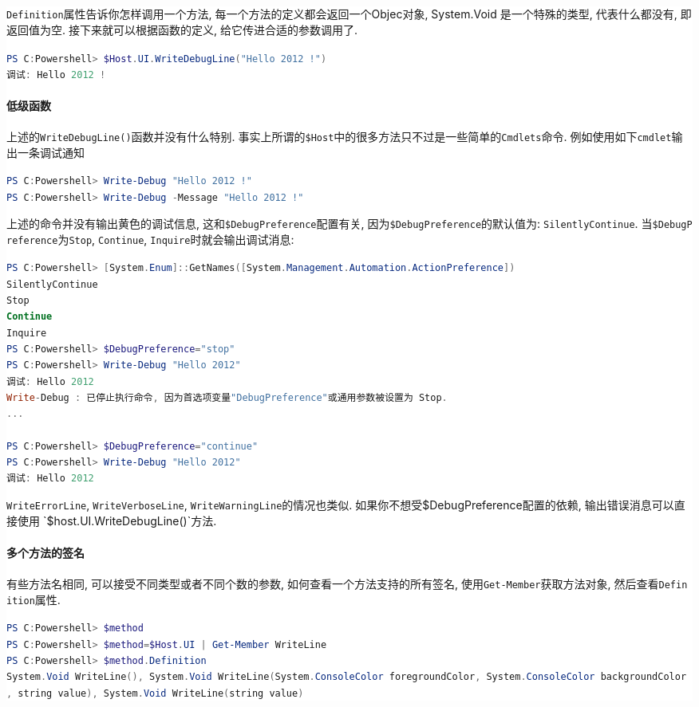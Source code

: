 `Definition`属性告诉你怎样调用一个方法, 每一个方法的定义都会返回一个Objec对象, System.Void 是一个特殊的类型, 代表什么都没有, 即返回值为空.
接下来就可以根据函数的定义, 给它传进合适的参数调用了.

```powershell
PS C:Powershell> $Host.UI.WriteDebugLine("Hello 2012 !")
调试: Hello 2012 !
```

#### 低级函数

上述的`WriteDebugLine()`函数并没有什么特别.
事实上所谓的`$Host`中的很多方法只不过是一些简单的`Cmdlets`命令.
例如使用如下`cmdlet`输出一条调试通知

```powershell
PS C:Powershell> Write-Debug "Hello 2012 !"
PS C:Powershell> Write-Debug -Message "Hello 2012 !"
```

上述的命令并没有输出黄色的调试信息, 这和`$DebugPreference`配置有关,
因为`$DebugPreference`的默认值为: `SilentlyContinue`.
当`$DebugPreference`为`Stop`, `Continue`, `Inquire`时就会输出调试消息:

```powershell
PS C:Powershell> [System.Enum]::GetNames([System.Management.Automation.ActionPreference])
SilentlyContinue
Stop
Continue
Inquire
PS C:Powershell> $DebugPreference="stop"
PS C:Powershell> Write-Debug "Hello 2012"
调试: Hello 2012
Write-Debug : 已停止执行命令, 因为首选项变量"DebugPreference"或通用参数被设置为 Stop.
...

PS C:Powershell> $DebugPreference="continue"
PS C:Powershell> Write-Debug "Hello 2012"
调试: Hello 2012
```

`WriteErrorLine`, `WriteVerboseLine`, `WriteWarningLine`的情况也类似.
如果你不想受$DebugPreference配置的依赖, 输出错误消息可以直接使用 `$host.UI.WriteDebugLine()`方法.

#### 多个方法的签名

有些方法名相同, 可以接受不同类型或者不同个数的参数,
如何查看一个方法支持的所有签名, 使用`Get-Member`获取方法对象, 然后查看`Definition`属性.

```powershell
PS C:Powershell> $method
PS C:Powershell> $method=$Host.UI | Get-Member WriteLine
PS C:Powershell> $method.Definition
System.Void WriteLine(), System.Void WriteLine(System.ConsoleColor foregroundColor, System.ConsoleColor backgroundColor
, string value), System.Void WriteLine(string value)
```
